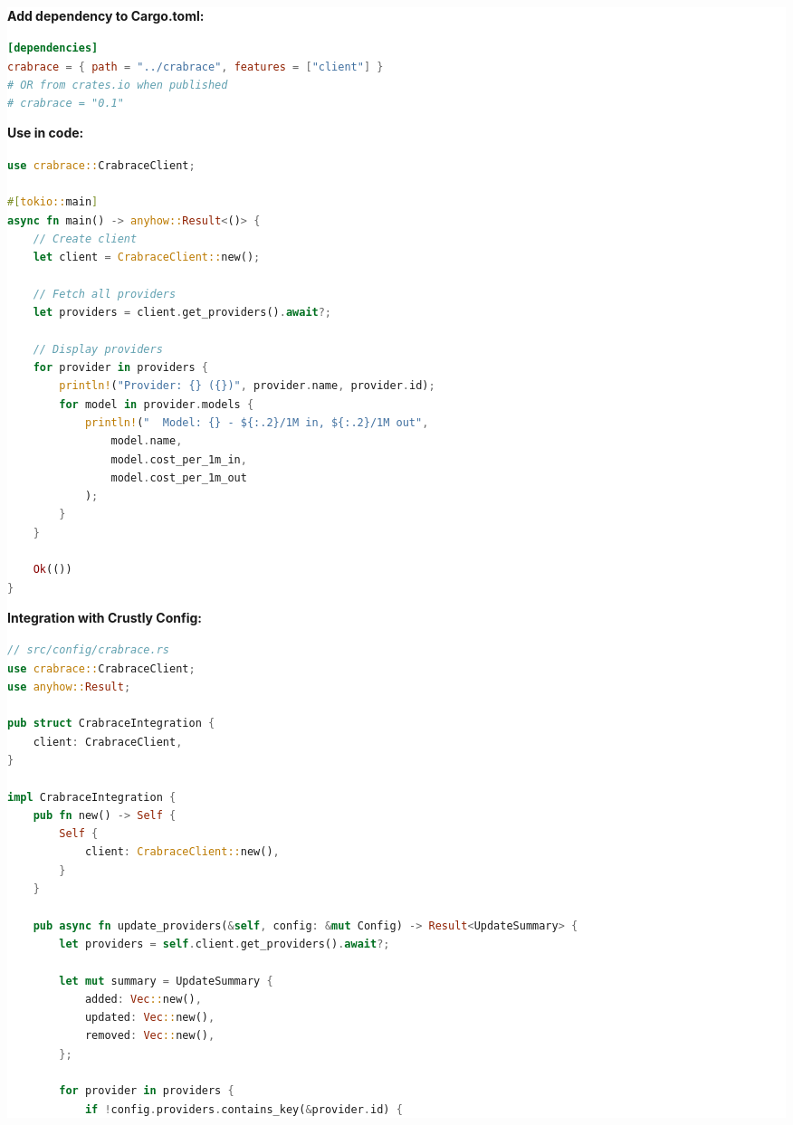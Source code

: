 **Add dependency to Cargo.toml:**

```toml
[dependencies]
crabrace = { path = "../crabrace", features = ["client"] }
# OR from crates.io when published
# crabrace = "0.1"
```

**Use in code:**

```rust
use crabrace::CrabraceClient;

#[tokio::main]
async fn main() -> anyhow::Result<()> {
    // Create client
    let client = CrabraceClient::new();

    // Fetch all providers
    let providers = client.get_providers().await?;

    // Display providers
    for provider in providers {
        println!("Provider: {} ({})", provider.name, provider.id);
        for model in provider.models {
            println!("  Model: {} - ${:.2}/1M in, ${:.2}/1M out",
                model.name,
                model.cost_per_1m_in,
                model.cost_per_1m_out
            );
        }
    }

    Ok(())
}
```

**Integration with Crustly Config:**

```rust
// src/config/crabrace.rs
use crabrace::CrabraceClient;
use anyhow::Result;

pub struct CrabraceIntegration {
    client: CrabraceClient,
}

impl CrabraceIntegration {
    pub fn new() -> Self {
        Self {
            client: CrabraceClient::new(),
        }
    }

    pub async fn update_providers(&self, config: &mut Config) -> Result<UpdateSummary> {
        let providers = self.client.get_providers().await?;

        let mut summary = UpdateSummary {
            added: Vec::new(),
            updated: Vec::new(),
            removed: Vec::new(),
        };

        for provider in providers {
            if !config.providers.contains_key(&provider.id) {
```